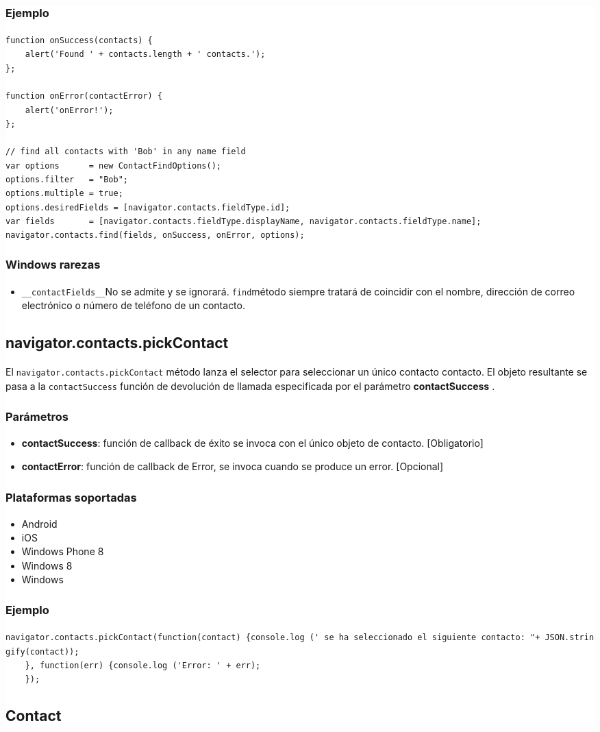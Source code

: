 ### Ejemplo

    function onSuccess(contacts) {
        alert('Found ' + contacts.length + ' contacts.');
    };
    
    function onError(contactError) {
        alert('onError!');
    };
    
    // find all contacts with 'Bob' in any name field
    var options      = new ContactFindOptions();
    options.filter   = "Bob";
    options.multiple = true;
    options.desiredFields = [navigator.contacts.fieldType.id];
    var fields       = [navigator.contacts.fieldType.displayName, navigator.contacts.fieldType.name];
    navigator.contacts.find(fields, onSuccess, onError, options);
    

### Windows rarezas

  * `__contactFields__`No se admite y se ignorará. `find`método siempre tratará de coincidir con el nombre, dirección de correo electrónico o número de teléfono de un contacto.

## navigator.contacts.pickContact

El `navigator.contacts.pickContact` método lanza el selector para seleccionar un único contacto contacto. El objeto resultante se pasa a la `contactSuccess` función de devolución de llamada especificada por el parámetro **contactSuccess** .

### Parámetros

  * **contactSuccess**: función de callback de éxito se invoca con el único objeto de contacto. [Obligatorio]

  * **contactError**: función de callback de Error, se invoca cuando se produce un error. [Opcional]

### Plataformas soportadas

  * Android
  * iOS
  * Windows Phone 8
  * Windows 8
  * Windows

### Ejemplo

    navigator.contacts.pickContact(function(contact) {console.log (' se ha seleccionado el siguiente contacto: "+ JSON.stringify(contact));
        }, function(err) {console.log ('Error: ' + err);
        });
    

## Contact
